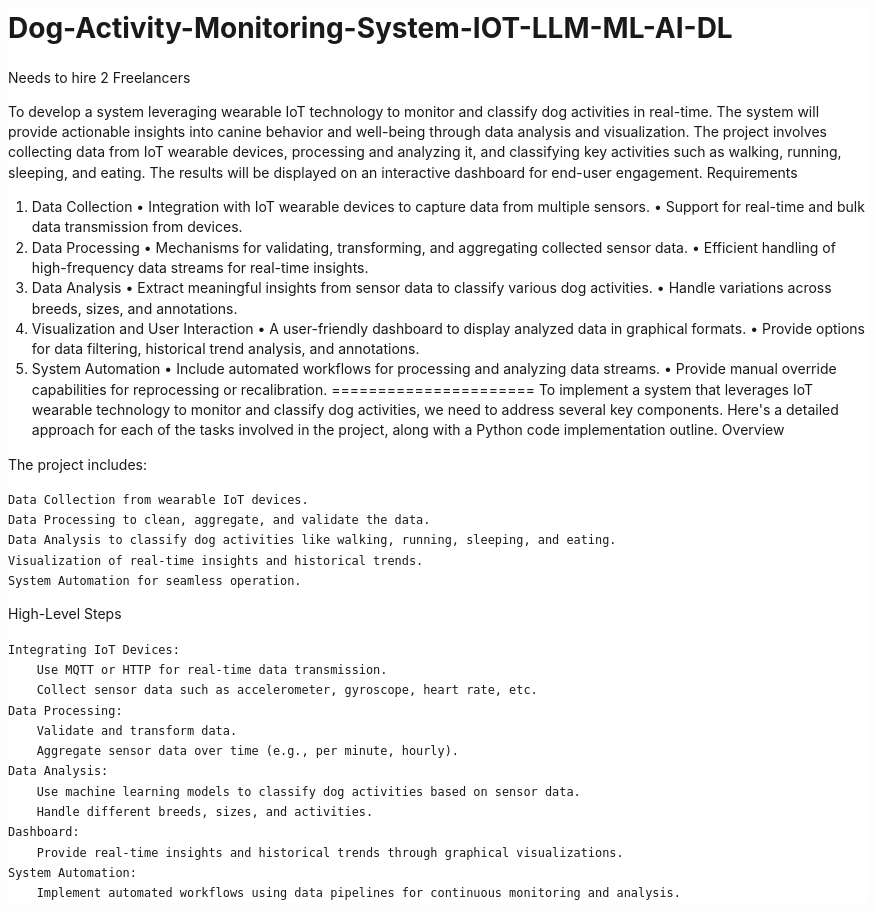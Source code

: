 # Dog-Activity-Monitoring-System-IOT-LLM-ML-AI-DL
Needs to hire 2 Freelancers

To develop a system leveraging wearable IoT technology to monitor and classify dog activities in real-time. The system will provide actionable insights into canine behavior and well-being through data analysis and visualization.
The project involves collecting data from IoT wearable devices, processing and analyzing it, and classifying key activities such as walking, running, sleeping, and eating. The results will be displayed on an interactive dashboard for end-user engagement.
Requirements
1. Data Collection
• Integration with IoT wearable devices to capture data from multiple sensors.
• Support for real-time and bulk data transmission from devices.
2. Data Processing
• Mechanisms for validating, transforming, and aggregating collected sensor data.
• Efficient handling of high-frequency data streams for real-time insights.
3. Data Analysis
• Extract meaningful insights from sensor data to classify various dog activities.
• Handle variations across breeds, sizes, and annotations.
4. Visualization and User Interaction
• A user-friendly dashboard to display analyzed data in graphical formats.
• Provide options for data filtering, historical trend analysis, and annotations.
5. System Automation
• Include automated workflows for processing and analyzing data streams.
• Provide manual override capabilities for reprocessing or recalibration.
======================
To implement a system that leverages IoT wearable technology to monitor and classify dog activities, we need to address several key components. Here's a detailed approach for each of the tasks involved in the project, along with a Python code implementation outline.
Overview

The project includes:

    Data Collection from wearable IoT devices.
    Data Processing to clean, aggregate, and validate the data.
    Data Analysis to classify dog activities like walking, running, sleeping, and eating.
    Visualization of real-time insights and historical trends.
    System Automation for seamless operation.

High-Level Steps

    Integrating IoT Devices:
        Use MQTT or HTTP for real-time data transmission.
        Collect sensor data such as accelerometer, gyroscope, heart rate, etc.
    Data Processing:
        Validate and transform data.
        Aggregate sensor data over time (e.g., per minute, hourly).
    Data Analysis:
        Use machine learning models to classify dog activities based on sensor data.
        Handle different breeds, sizes, and activities.
    Dashboard:
        Provide real-time insights and historical trends through graphical visualizations.
    System Automation:
        Implement automated workflows using data pipelines for continuous monitoring and analysis.
